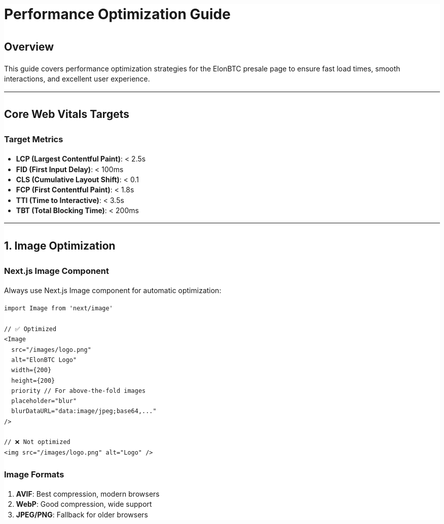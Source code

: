 # Performance Optimization Guide

## Overview

This guide covers performance optimization strategies for the ElonBTC presale page to ensure fast load times, smooth interactions, and excellent user experience.

---

## Core Web Vitals Targets

### Target Metrics

- **LCP (Largest Contentful Paint)**: < 2.5s
- **FID (First Input Delay)**: < 100ms
- **CLS (Cumulative Layout Shift)**: < 0.1
- **FCP (First Contentful Paint)**: < 1.8s
- **TTI (Time to Interactive)**: < 3.5s
- **TBT (Total Blocking Time)**: < 200ms

---

## 1. Image Optimization

### Next.js Image Component

Always use Next.js Image component for automatic optimization:

```tsx
import Image from 'next/image'

// ✅ Optimized
<Image
  src="/images/logo.png"
  alt="ElonBTC Logo"
  width={200}
  height={200}
  priority // For above-the-fold images
  placeholder="blur"
  blurDataURL="data:image/jpeg;base64,..."
/>

// ❌ Not optimized
<img src="/images/logo.png" alt="Logo" />
```

### Image Formats

1. **AVIF**: Best compression, modern browsers
2. **WebP**: Good compression, wide support
3. **JPEG/PNG**: Fallback for older browsers
